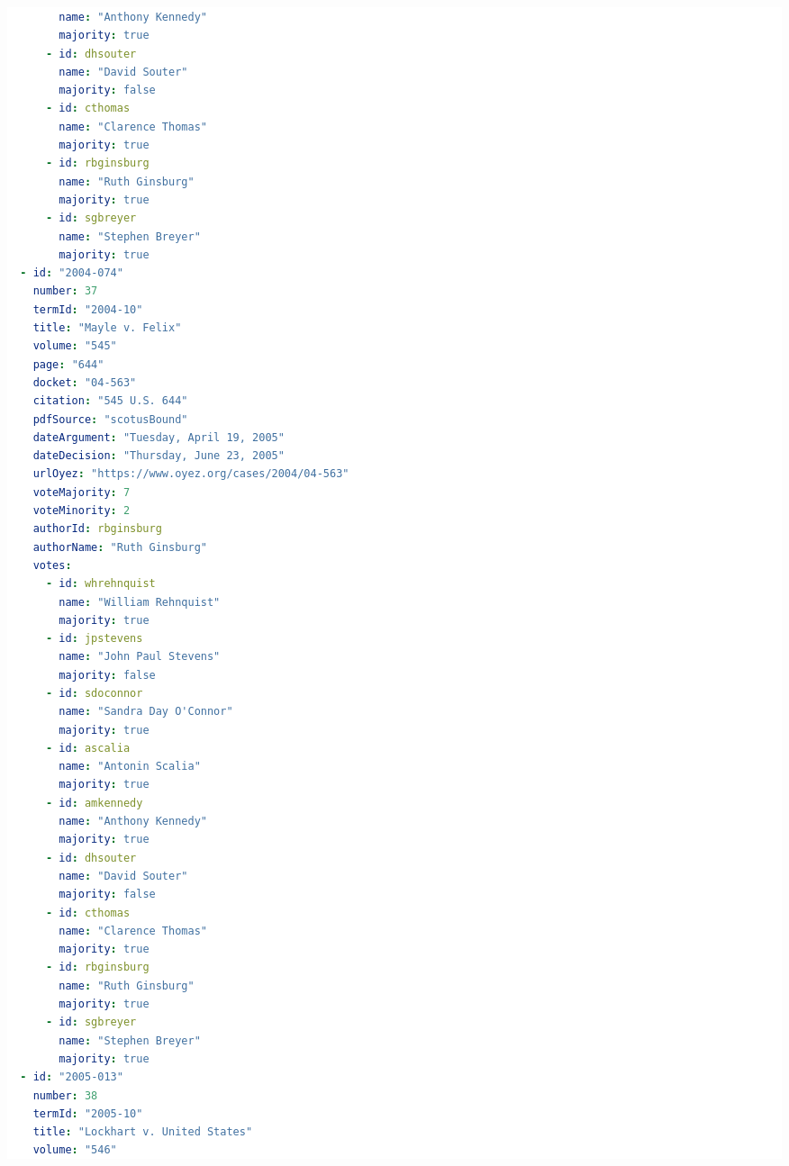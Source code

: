 ```yaml
        name: "Anthony Kennedy"
        majority: true
      - id: dhsouter
        name: "David Souter"
        majority: false
      - id: cthomas
        name: "Clarence Thomas"
        majority: true
      - id: rbginsburg
        name: "Ruth Ginsburg"
        majority: true
      - id: sgbreyer
        name: "Stephen Breyer"
        majority: true
  - id: "2004-074"
    number: 37
    termId: "2004-10"
    title: "Mayle v. Felix"
    volume: "545"
    page: "644"
    docket: "04-563"
    citation: "545 U.S. 644"
    pdfSource: "scotusBound"
    dateArgument: "Tuesday, April 19, 2005"
    dateDecision: "Thursday, June 23, 2005"
    urlOyez: "https://www.oyez.org/cases/2004/04-563"
    voteMajority: 7
    voteMinority: 2
    authorId: rbginsburg
    authorName: "Ruth Ginsburg"
    votes:
      - id: whrehnquist
        name: "William Rehnquist"
        majority: true
      - id: jpstevens
        name: "John Paul Stevens"
        majority: false
      - id: sdoconnor
        name: "Sandra Day O'Connor"
        majority: true
      - id: ascalia
        name: "Antonin Scalia"
        majority: true
      - id: amkennedy
        name: "Anthony Kennedy"
        majority: true
      - id: dhsouter
        name: "David Souter"
        majority: false
      - id: cthomas
        name: "Clarence Thomas"
        majority: true
      - id: rbginsburg
        name: "Ruth Ginsburg"
        majority: true
      - id: sgbreyer
        name: "Stephen Breyer"
        majority: true
  - id: "2005-013"
    number: 38
    termId: "2005-10"
    title: "Lockhart v. United States"
    volume: "546"
```